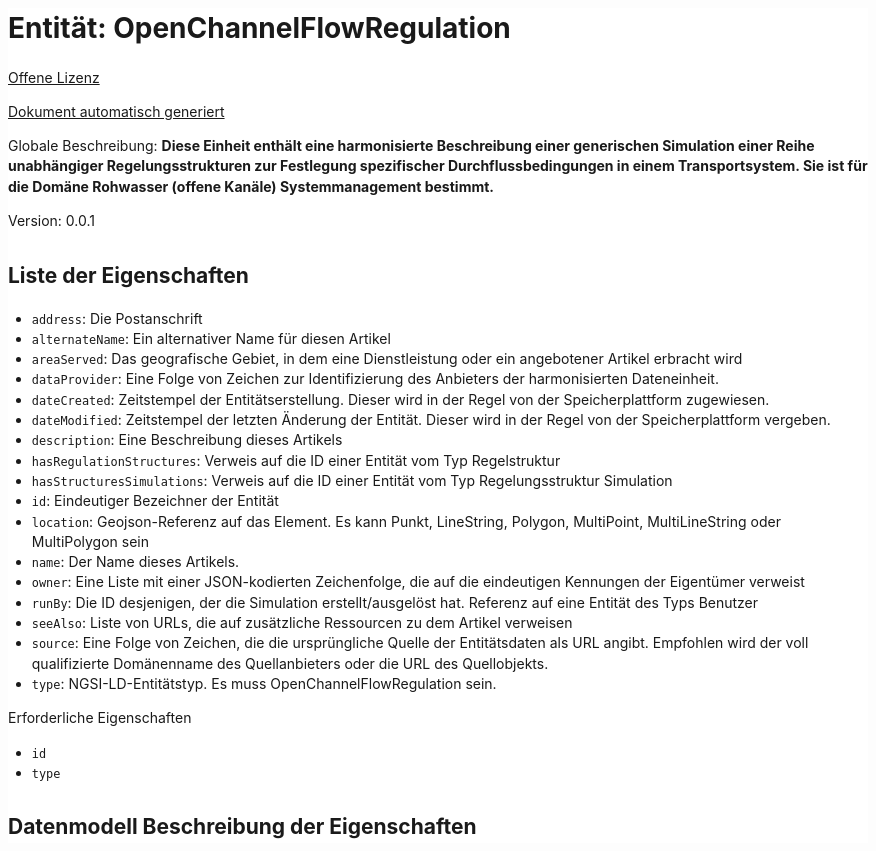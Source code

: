 Entität: OpenChannelFlowRegulation  
==================================
  

[Offene Lizenz](https://github.com/smart-data-models//dataModel.OpenChannelManagement/blob/master/OpenChannelFlowRegulation/LICENSE.md)  

[Dokument automatisch generiert](https://docs.google.com/presentation/d/e/2PACX-1vTs-Ng5dIAwkg91oTTUdt8ua7woBXhPnwavZ0FxgR8BsAI_Ek3C5q97Nd94HS8KhP-r_quD4H0fgyt3/pub?start=false&loop=false&delayms=3000#slide=id.gb715ace035_0_60)  

Globale Beschreibung: **Diese Einheit enthält eine harmonisierte Beschreibung einer generischen Simulation einer Reihe unabhängiger Regelungsstrukturen zur Festlegung spezifischer Durchflussbedingungen in einem Transportsystem. Sie ist für die Domäne Rohwasser (offene Kanäle) Systemmanagement bestimmt.**  

Version: 0.0.1  


## Liste der Eigenschaften  


- `address`: Die Postanschrift  
- `alternateName`: Ein alternativer Name für diesen Artikel  
- `areaServed`: Das geografische Gebiet, in dem eine Dienstleistung oder ein angebotener Artikel erbracht wird  
- `dataProvider`: Eine Folge von Zeichen zur Identifizierung des Anbieters der harmonisierten Dateneinheit.  
- `dateCreated`: Zeitstempel der Entitätserstellung. Dieser wird in der Regel von der Speicherplattform zugewiesen.  
- `dateModified`: Zeitstempel der letzten Änderung der Entität. Dieser wird in der Regel von der Speicherplattform vergeben.  
- `description`: Eine Beschreibung dieses Artikels  
- `hasRegulationStructures`: Verweis auf die ID einer Entität vom Typ Regelstruktur  
- `hasStructuresSimulations`: Verweis auf die ID einer Entität vom Typ Regelungsstruktur Simulation  
- `id`: Eindeutiger Bezeichner der Entität  
- `location`: Geojson-Referenz auf das Element. Es kann Punkt, LineString, Polygon, MultiPoint, MultiLineString oder MultiPolygon sein  
- `name`: Der Name dieses Artikels.  
- `owner`: Eine Liste mit einer JSON-kodierten Zeichenfolge, die auf die eindeutigen Kennungen der Eigentümer verweist  
- `runBy`: Die ID desjenigen, der die Simulation erstellt/ausgelöst hat. Referenz auf eine Entität des Typs Benutzer  
- `seeAlso`: Liste von URLs, die auf zusätzliche Ressourcen zu dem Artikel verweisen  
- `source`: Eine Folge von Zeichen, die die ursprüngliche Quelle der Entitätsdaten als URL angibt. Empfohlen wird der voll qualifizierte Domänenname des Quellanbieters oder die URL des Quellobjekts.  
- `type`: NGSI-LD-Entitätstyp. Es muss OpenChannelFlowRegulation sein.  
  

Erforderliche Eigenschaften  
- `id`  
- `type`  

## Datenmodell Beschreibung der Eigenschaften  
